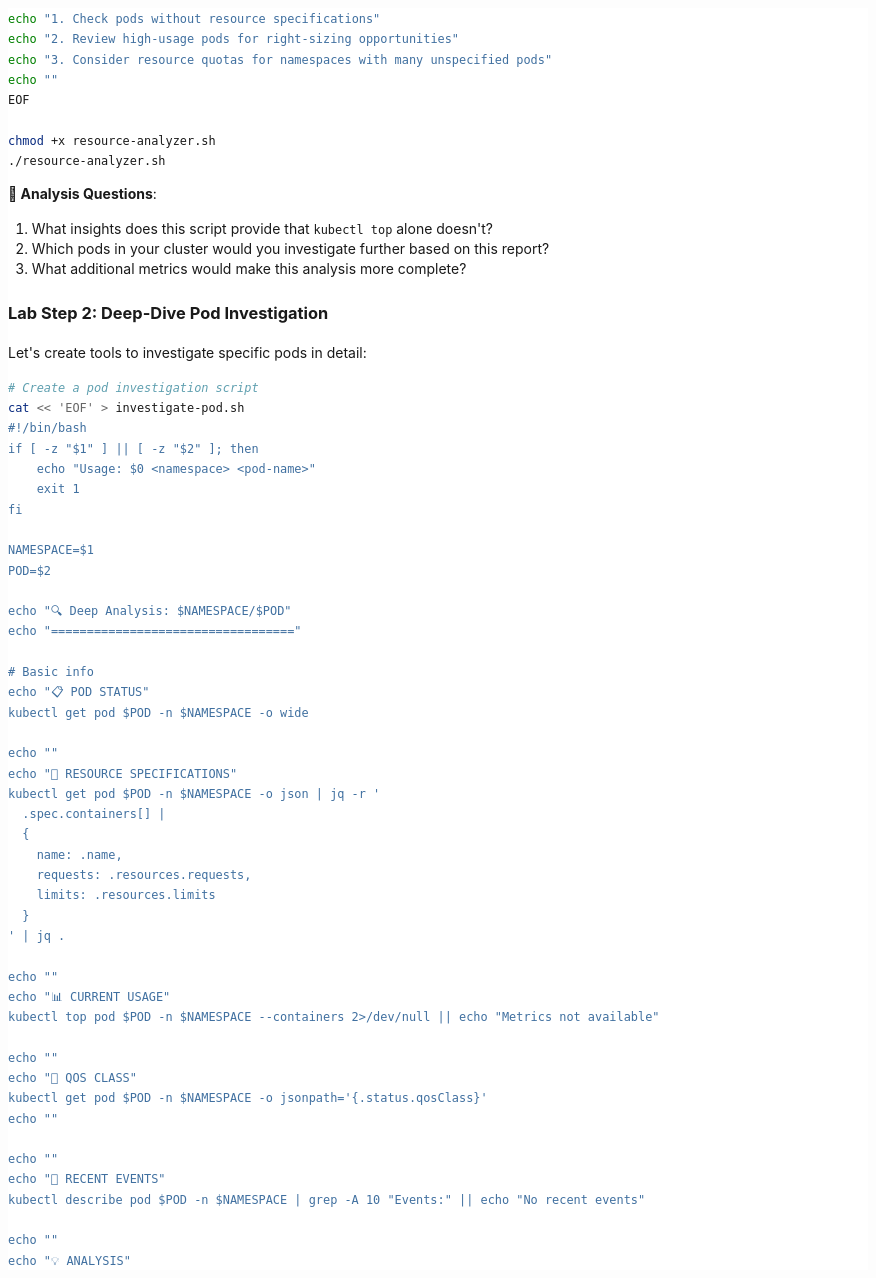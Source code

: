 ```bash
echo "1. Check pods without resource specifications"
echo "2. Review high-usage pods for right-sizing opportunities"
echo "3. Consider resource quotas for namespaces with many unspecified pods"
echo ""
EOF

chmod +x resource-analyzer.sh
./resource-analyzer.sh
```

**🤔 Analysis Questions**:
1. What insights does this script provide that `kubectl top` alone doesn't?
2. Which pods in your cluster would you investigate further based on this report?
3. What additional metrics would make this analysis more complete?

### Lab Step 2: Deep-Dive Pod Investigation

Let's create tools to investigate specific pods in detail:

```bash
# Create a pod investigation script
cat << 'EOF' > investigate-pod.sh
#!/bin/bash
if [ -z "$1" ] || [ -z "$2" ]; then
    echo "Usage: $0 <namespace> <pod-name>"
    exit 1
fi

NAMESPACE=$1
POD=$2

echo "🔍 Deep Analysis: $NAMESPACE/$POD"
echo "=================================="

# Basic info
echo "📋 POD STATUS"
kubectl get pod $POD -n $NAMESPACE -o wide

echo ""
echo "💾 RESOURCE SPECIFICATIONS"
kubectl get pod $POD -n $NAMESPACE -o json | jq -r '
  .spec.containers[] | 
  {
    name: .name,
    requests: .resources.requests,
    limits: .resources.limits
  }
' | jq .

echo ""
echo "📊 CURRENT USAGE"
kubectl top pod $POD -n $NAMESPACE --containers 2>/dev/null || echo "Metrics not available"

echo ""
echo "🎯 QOS CLASS"
kubectl get pod $POD -n $NAMESPACE -o jsonpath='{.status.qosClass}'
echo ""

echo ""
echo "📅 RECENT EVENTS"
kubectl describe pod $POD -n $NAMESPACE | grep -A 10 "Events:" || echo "No recent events"

echo ""
echo "💡 ANALYSIS"
```